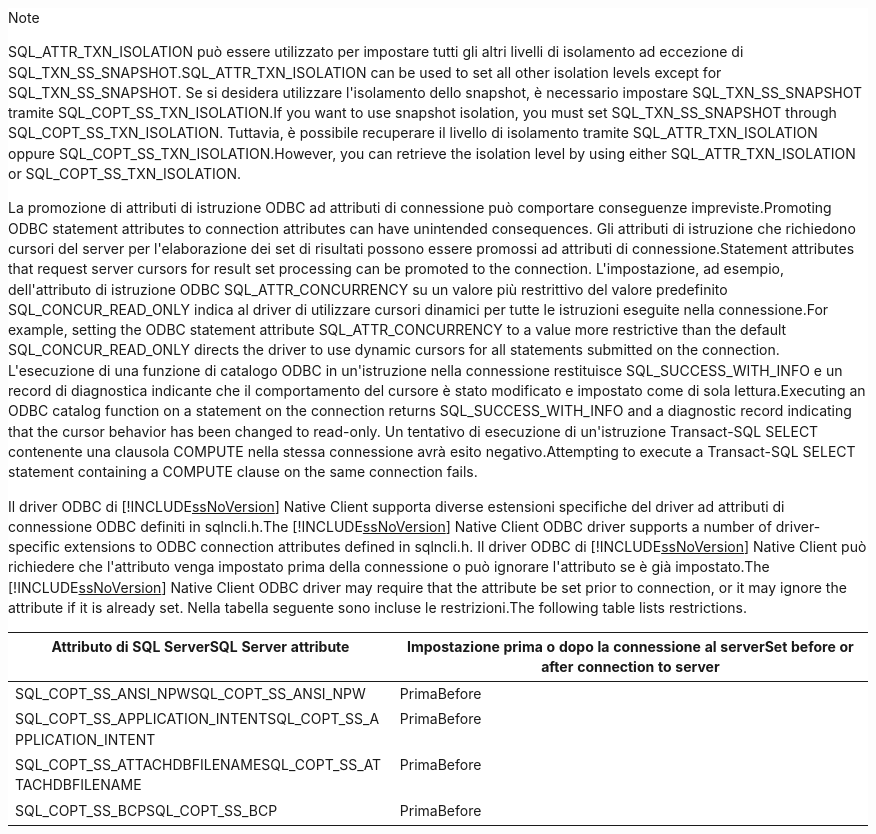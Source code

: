 > [!NOTE]  
>  <span data-ttu-id="79292-109">SQL_ATTR_TXN_ISOLATION può essere utilizzato per impostare tutti gli altri livelli di isolamento ad eccezione di SQL_TXN_SS_SNAPSHOT.</span><span class="sxs-lookup"><span data-stu-id="79292-109">SQL_ATTR_TXN_ISOLATION can be used to set all other isolation levels except for SQL_TXN_SS_SNAPSHOT.</span></span> <span data-ttu-id="79292-110">Se si desidera utilizzare l'isolamento dello snapshot, è necessario impostare SQL_TXN_SS_SNAPSHOT tramite SQL_COPT_SS_TXN_ISOLATION.</span><span class="sxs-lookup"><span data-stu-id="79292-110">If you want to use snapshot isolation, you must set SQL_TXN_SS_SNAPSHOT through SQL_COPT_SS_TXN_ISOLATION.</span></span> <span data-ttu-id="79292-111">Tuttavia, è possibile recuperare il livello di isolamento tramite SQL_ATTR_TXN_ISOLATION oppure SQL_COPT_SS_TXN_ISOLATION.</span><span class="sxs-lookup"><span data-stu-id="79292-111">However, you can retrieve the isolation level by using either SQL_ATTR_TXN_ISOLATION or SQL_COPT_SS_TXN_ISOLATION.</span></span>  
  
 <span data-ttu-id="79292-112">La promozione di attributi di istruzione ODBC ad attributi di connessione può comportare conseguenze impreviste.</span><span class="sxs-lookup"><span data-stu-id="79292-112">Promoting ODBC statement attributes to connection attributes can have unintended consequences.</span></span> <span data-ttu-id="79292-113">Gli attributi di istruzione che richiedono cursori del server per l'elaborazione dei set di risultati possono essere promossi ad attributi di connessione.</span><span class="sxs-lookup"><span data-stu-id="79292-113">Statement attributes that request server cursors for result set processing can be promoted to the connection.</span></span> <span data-ttu-id="79292-114">L'impostazione, ad esempio, dell'attributo di istruzione ODBC SQL_ATTR_CONCURRENCY su un valore più restrittivo del valore predefinito SQL_CONCUR_READ_ONLY indica al driver di utilizzare cursori dinamici per tutte le istruzioni eseguite nella connessione.</span><span class="sxs-lookup"><span data-stu-id="79292-114">For example, setting the ODBC statement attribute SQL_ATTR_CONCURRENCY to a value more restrictive than the default SQL_CONCUR_READ_ONLY directs the driver to use dynamic cursors for all statements submitted on the connection.</span></span> <span data-ttu-id="79292-115">L'esecuzione di una funzione di catalogo ODBC in un'istruzione nella connessione restituisce SQL_SUCCESS_WITH_INFO e un record di diagnostica indicante che il comportamento del cursore è stato modificato e impostato come di sola lettura.</span><span class="sxs-lookup"><span data-stu-id="79292-115">Executing an ODBC catalog function on a statement on the connection returns SQL_SUCCESS_WITH_INFO and a diagnostic record indicating that the cursor behavior has been changed to read-only.</span></span> <span data-ttu-id="79292-116">Un tentativo di esecuzione di un'istruzione Transact-SQL SELECT contenente una clausola COMPUTE nella stessa connessione avrà esito negativo.</span><span class="sxs-lookup"><span data-stu-id="79292-116">Attempting to execute a Transact-SQL SELECT statement containing a COMPUTE clause on the same connection fails.</span></span>  
  
 <span data-ttu-id="79292-117">Il driver ODBC di [!INCLUDE[ssNoVersion](../../includes/ssnoversion-md.md)] Native Client supporta diverse estensioni specifiche del driver ad attributi di connessione ODBC definiti in sqlncli.h.</span><span class="sxs-lookup"><span data-stu-id="79292-117">The [!INCLUDE[ssNoVersion](../../includes/ssnoversion-md.md)] Native Client ODBC driver supports a number of driver-specific extensions to ODBC connection attributes defined in sqlncli.h.</span></span> <span data-ttu-id="79292-118">Il driver ODBC di [!INCLUDE[ssNoVersion](../../includes/ssnoversion-md.md)] Native Client può richiedere che l'attributo venga impostato prima della connessione o può ignorare l'attributo se è già impostato.</span><span class="sxs-lookup"><span data-stu-id="79292-118">The [!INCLUDE[ssNoVersion](../../includes/ssnoversion-md.md)] Native Client ODBC driver may require that the attribute be set prior to connection, or it may ignore the attribute if it is already set.</span></span> <span data-ttu-id="79292-119">Nella tabella seguente sono incluse le restrizioni.</span><span class="sxs-lookup"><span data-stu-id="79292-119">The following table lists restrictions.</span></span>  
  
|<span data-ttu-id="79292-120">Attributo di SQL Server</span><span class="sxs-lookup"><span data-stu-id="79292-120">SQL Server attribute</span></span>|<span data-ttu-id="79292-121">Impostazione prima o dopo la connessione al server</span><span class="sxs-lookup"><span data-stu-id="79292-121">Set before or after connection to server</span></span>|  
|--------------------------|----------------------------------------------|  
|<span data-ttu-id="79292-122">SQL_COPT_SS_ANSI_NPW</span><span class="sxs-lookup"><span data-stu-id="79292-122">SQL_COPT_SS_ANSI_NPW</span></span>|<span data-ttu-id="79292-123">Prima</span><span class="sxs-lookup"><span data-stu-id="79292-123">Before</span></span>|  
|<span data-ttu-id="79292-124">SQL_COPT_SS_APPLICATION_INTENT</span><span class="sxs-lookup"><span data-stu-id="79292-124">SQL_COPT_SS_APPLICATION_INTENT</span></span>|<span data-ttu-id="79292-125">Prima</span><span class="sxs-lookup"><span data-stu-id="79292-125">Before</span></span>|  
|<span data-ttu-id="79292-126">SQL_COPT_SS_ATTACHDBFILENAME</span><span class="sxs-lookup"><span data-stu-id="79292-126">SQL_COPT_SS_ATTACHDBFILENAME</span></span>|<span data-ttu-id="79292-127">Prima</span><span class="sxs-lookup"><span data-stu-id="79292-127">Before</span></span>|  
|<span data-ttu-id="79292-128">SQL_COPT_SS_BCP</span><span class="sxs-lookup"><span data-stu-id="79292-128">SQL_COPT_SS_BCP</span></span>|<span data-ttu-id="79292-129">Prima</span><span class="sxs-lookup"><span data-stu-id="79292-129">Before</span></span>|  